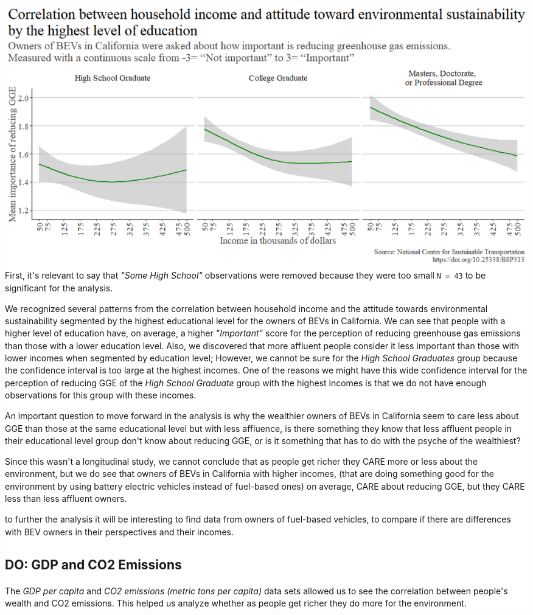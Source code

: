 ![](wealth-and-environmental-stewardship_files/figure-html/plot_data3-1.png)
First, it's relevant to say that _"Some High School"_ observations were removed because they were too small `N = 43` to be significant for the analysis.

We recognized several patterns from the correlation between household income and the attitude towards environmental sustainability segmented by the highest educational level for the owners of BEVs in California. We can see that people with a higher level of education have, on average, a higher _"Important"_ score for the perception of reducing greenhouse gas emissions than those with a lower education level. Also, we discovered that more affluent people consider it less important than those with lower incomes when segmented by education level; However, we cannot be sure for the _High School Graduates_ group because the confidence interval is too large at the highest incomes. One of the reasons we might have this wide confidence interval for the perception of reducing GGE of the _High School Graduate_ group with the highest incomes is that we do not have enough observations for this group with these incomes.

An important question to move forward in the analysis is why the wealthier owners of BEVs in California seem to care less about GGE than those at the same educational level but with less affluence, is there something they know that less affluent people in their educational level group don't know about reducing GGE, or is it something that has to do with the psyche of the wealthiest?

Since this wasn't a longitudinal study, we cannot conclude that as people get richer they CARE more or less about the environment, but we do see that owners of BEVs in California with higher incomes, (that are doing something good for the environment by using battery electric vehicles instead of fuel-based ones) on average, CARE about reducing GGE, but they CARE less than less affluent owners.

to further the analysis it will be interesting to find data from owners of fuel-based vehicles, to compare if there are differences with BEV owners in their perspectives and their incomes.

## DO: GDP and CO2 Emissions

The _GDP per capita_ and _CO2 emissions (metric tons per capita)_ data sets allowed us to see the correlation between people's wealth and CO2 emissions. This helped us analyze whether as people get richer they do more for the environment.
